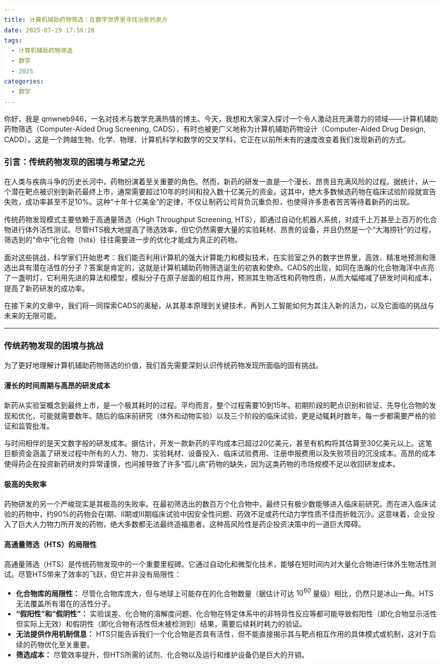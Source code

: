 ```yaml
---
title: 计算机辅助药物筛选：在数字世界里寻找治愈的良方
date: 2025-07-29 17:56:28
tags:
  - 计算机辅助药物筛选
  - 数学
  - 2025
categories:
  - 数学
---
```


你好，我是 qmwneb946，一名对技术与数学充满热情的博主。今天，我想和大家深入探讨一个令人激动且充满潜力的领域——计算机辅助药物筛选（Computer-Aided Drug Screening, CADS），有时也被更广义地称为计算机辅助药物设计（Computer-Aided Drug Design, CADD）。这是一个跨越生物、化学、物理、计算机科学和数学的交叉学科，它正在以前所未有的速度改变着我们发现新药的方式。

### 引言：传统药物发现的困境与希望之光

在人类与疾病斗争的历史长河中，药物扮演着至关重要的角色。然而，新药的研发一直是一个漫长、昂贵且充满风险的过程。据统计，从一个潜在靶点被识别到新药最终上市，通常需要超过10年的时间和投入数十亿美元的资金。这其中，绝大多数候选药物在临床试验阶段就宣告失败，成功率甚至不足10%。这种“十年十亿美金”的定律，不仅让制药公司背负沉重负担，也使得许多患者苦苦等待着新药的出现。

传统药物发现模式主要依赖于高通量筛选（High Throughput Screening, HTS），即通过自动化机器人系统，对成千上万甚至上百万的化合物进行体外活性测试。尽管HTS极大地提高了筛选效率，但它仍然需要大量的实验耗材、昂贵的设备，并且仍然是一个“大海捞针”的过程，筛选到的“命中”化合物（hits）往往需要进一步的优化才能成为真正的药物。

面对这些挑战，科学家们开始思考：我们能否利用计算机的强大计算能力和模拟技术，在实验室之外的数字世界里，高效、精准地预测和筛选出具有潜在活性的分子？答案是肯定的，这就是计算机辅助药物筛选诞生的初衷和使命。CADS的出现，如同在浩瀚的化合物海洋中点亮了一盏明灯，它利用先进的算法和模型，模拟分子在原子层面的相互作用，预测其生物活性和药物性质，从而大幅缩减了研发时间和成本，提高了新药研发的成功率。

在接下来的文章中，我们将一同探索CADS的奥秘，从其基本原理到关键技术，再到人工智能如何为其注入新的活力，以及它面临的挑战与未来的无限可能。

---

### 传统药物发现的困境与挑战

为了更好地理解计算机辅助药物筛选的价值，我们首先需要深刻认识传统药物发现所面临的固有挑战。

#### 漫长的时间周期与高昂的研发成本

新药从实验室概念到最终上市，是一个极其耗时的过程。平均而言，整个过程需要10到15年。初期阶段的靶点识别和验证、先导化合物的发现和优化，可能就需要数年。随后的临床前研究（体外和动物实验）以及三个阶段的临床试验，更是动辄耗时数年，每一步都需要严格的验证和监管批准。

与时间相伴的是天文数字般的研发成本。据估计，开发一款新药的平均成本已超过20亿美元，甚至有机构将其估算至30亿美元以上。这笔巨额资金涵盖了研发过程中所有的人力、物力、实验耗材、设备投入、临床试验费用、注册申报费用以及失败项目的沉没成本。高昂的成本使得药企在投资新药研发时异常谨慎，也间接导致了许多“孤儿病”药物的缺失，因为这类药物的市场规模不足以收回研发成本。

#### 极高的失败率

药物研发的另一个严峻现实是其极高的失败率。在最初筛选出的数百万个化合物中，最终只有极少数能够进入临床前研究。而在进入临床试验的药物中，约90%的药物会在I期、II期或III期临床试验中因安全性问题、药效不足或药代动力学性质不佳而折戟沉沙。这意味着，企业投入了巨大人力物力所开发的药物，绝大多数都无法最终造福患者。这种高风险性是药企投资决策中的一道巨大障碍。

#### 高通量筛选（HTS）的局限性

高通量筛选（HTS）是传统药物发现中的一个重要里程碑。它通过自动化和微型化技术，能够在短时间内对大量化合物进行体外生物活性测试。尽管HTS带来了效率的飞跃，但它并非没有局限性：

*   **化合物库的局限性：** 尽管化合物库庞大，但与地球上可能存在的化合物数量（据估计可达 $10^{60}$ 量级）相比，仍然只是冰山一角。HTS无法覆盖所有潜在的活性分子。
*   **“假阳性”和“假阴性”：** 实验误差、化合物的溶解度问题、化合物在特定体系中的非特异性反应等都可能导致假阳性（即化合物显示活性但实际上无效）和假阴性（即化合物有活性但未被检测到）结果，需要后续耗时耗力的验证。
*   **无法提供作用机制信息：** HTS只能告诉我们一个化合物是否具有活性，但不能直接揭示其与靶点相互作用的具体模式或机制，这对于后续的药物优化至关重要。
*   **筛选成本：** 尽管效率提升，但HTS所需的试剂、化合物以及运行和维护设备仍是巨大的开销。
